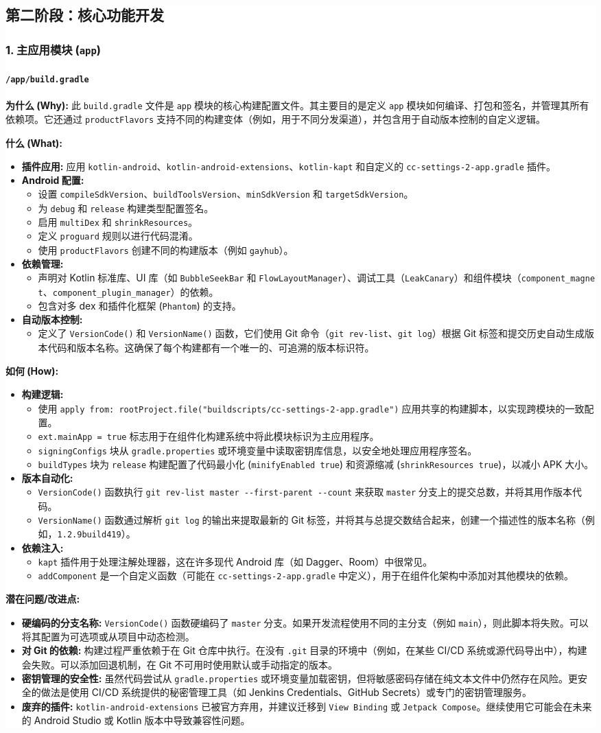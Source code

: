 ## 第二阶段：核心功能开发

### 1. 主应用模块 (`app`)

#### `/app/build.gradle`

**为什么 (Why):**
此 `build.gradle` 文件是 `app` 模块的核心构建配置文件。其主要目的是定义 `app` 模块如何编译、打包和签名，并管理其所有依赖项。它还通过 `productFlavors` 支持不同的构建变体（例如，用于不同分发渠道），并包含用于自动版本控制的自定义逻辑。

**什么 (What):**
- **插件应用:** 应用 `kotlin-android`、`kotlin-android-extensions`、`kotlin-kapt` 和自定义的 `cc-settings-2-app.gradle` 插件。
- **Android 配置:**
    - 设置 `compileSdkVersion`、`buildToolsVersion`、`minSdkVersion` 和 `targetSdkVersion`。
    - 为 `debug` 和 `release` 构建类型配置签名。
    - 启用 `multiDex` 和 `shrinkResources`。
    - 定义 `proguard` 规则以进行代码混淆。
    - 使用 `productFlavors` 创建不同的构建版本（例如 `gayhub`）。
- **依赖管理:**
    - 声明对 Kotlin 标准库、UI 库（如 `BubbleSeekBar` 和 `FlowLayoutManager`）、调试工具（`LeakCanary`）和组件模块（`component_magnet`、`component_plugin_manager`）的依赖。
    - 包含对多 dex 和插件化框架 (`Phantom`) 的支持。
- **自动版本控制:**
    - 定义了 `VersionCode()` 和 `VersionName()` 函数，它们使用 Git 命令（`git rev-list`、`git log`）根据 Git 标签和提交历史自动生成版本代码和版本名称。这确保了每个构建都有一个唯一的、可追溯的版本标识符。

**如何 (How):**
- **构建逻辑:**
    - 使用 `apply from: rootProject.file("buildscripts/cc-settings-2-app.gradle")` 应用共享的构建脚本，以实现跨模块的一致配置。
    - `ext.mainApp = true` 标志用于在组件化构建系统中将此模块标识为主应用程序。
    - `signingConfigs` 块从 `gradle.properties` 或环境变量中读取密钥库信息，以安全地处理应用程序签名。
    - `buildTypes` 块为 `release` 构建配置了代码最小化 (`minifyEnabled true`) 和资源缩减 (`shrinkResources true`)，以减小 APK 大小。
- **版本自动化:**
    - `VersionCode()` 函数执行 `git rev-list master --first-parent --count` 来获取 `master` 分支上的提交总数，并将其用作版本代码。
    - `VersionName()` 函数通过解析 `git log` 的输出来提取最新的 Git 标签，并将其与总提交数结合起来，创建一个描述性的版本名称（例如，`1.2.9build419`）。
- **依赖注入:**
    - `kapt` 插件用于处理注解处理器，这在许多现代 Android 库（如 Dagger、Room）中很常见。
    - `addComponent` 是一个自定义函数（可能在 `cc-settings-2-app.gradle` 中定义），用于在组件化架构中添加对其他模块的依赖。

**潜在问题/改进点:**
- **硬编码的分支名称:** `VersionCode()` 函数硬编码了 `master` 分支。如果开发流程使用不同的主分支（例如 `main`），则此脚本将失败。可以将其配置为可选项或从项目中动态检测。
- **对 Git 的依赖:** 构建过程严重依赖于在 Git 仓库中执行。在没有 `.git` 目录的环境中（例如，在某些 CI/CD 系统或源代码导出中），构建会失败。可以添加回退机制，在 Git 不可用时使用默认或手动指定的版本。
- **密钥管理的安全性:** 虽然代码尝试从 `gradle.properties` 或环境变量加载密钥，但将敏感密码存储在纯文本文件中仍然存在风险。更安全的做法是使用 CI/CD 系统提供的秘密管理工具（如 Jenkins Credentials、GitHub Secrets）或专门的密钥管理服务。
- **废弃的插件:** `kotlin-android-extensions` 已被官方弃用，并建议迁移到 `View Binding` 或 `Jetpack Compose`。继续使用它可能会在未来的 Android Studio 或 Kotlin 版本中导致兼容性问题。
